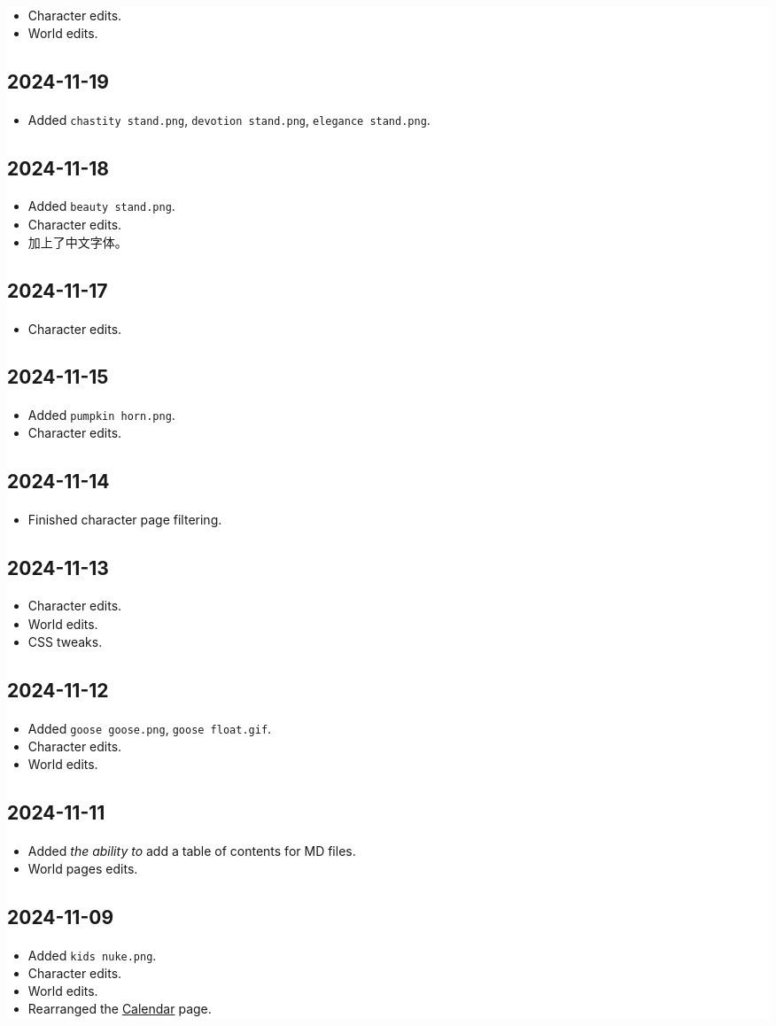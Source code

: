 - Character edits.
- World edits.

## 2024-11-19

- Added `chastity stand.png`, `devotion stand.png`, `elegance stand.png`.

## 2024-11-18

- Added `beauty stand.png`.
- Character edits.
- 加上了中文字体。

## 2024-11-17

- Character edits.

## 2024-11-15

- Added `pumpkin horn.png`.
- Character edits.

## 2024-11-14

- Finished character page filtering.

## 2024-11-13

- Character edits.
- World edits.
- CSS tweaks.

## 2024-11-12

- Added `goose goose.png`, `goose float.gif`.
- Character edits.
- World edits.

## 2024-11-11

- Added *the ability to* add a table of contents for MD files.
- World pages edits.

## 2024-11-09

- Added `kids nuke.png`.
- Character edits.
- World edits.
- Rearranged the [Calendar](/world/calendar/) page.
